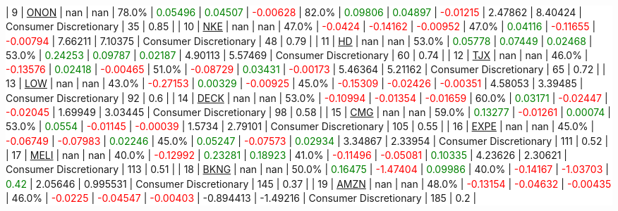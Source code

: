 |   9 | [ONON](https://finance.yahoo.com/quote/ONON/financials)   |                 nan |                     nan | 78.0%                  | <span style="color: green;"> 0.05496 </span> | <span style="color: green;"> 0.04507 </span> | <span style="color: red;"> -0.00628 </span>  | 82.0%                  | <span style="color: green;"> 0.09806 </span> | <span style="color: green;"> 0.04897 </span> | <span style="color: red;"> -0.01215 </span>  |            2.47862   |   8.40424   | Consumer Discretionary |     35 |           0.85 |
|  10 | [NKE](https://finance.yahoo.com/quote/NKE/financials)     |                 nan |                     nan | 47.0%                  | <span style="color: red;"> -0.0424 </span>   | <span style="color: red;"> -0.14162 </span>  | <span style="color: red;"> -0.00952 </span>  | 47.0%                  | <span style="color: green;"> 0.04116 </span> | <span style="color: red;"> -0.11655 </span>  | <span style="color: red;"> -0.00794 </span>  |            7.66211   |   7.10375   | Consumer Discretionary |     48 |           0.79 |
|  11 | [HD](https://finance.yahoo.com/quote/HD/financials)       |                 nan |                     nan | 53.0%                  | <span style="color: green;"> 0.05778 </span> | <span style="color: green;"> 0.07449 </span> | <span style="color: green;"> 0.02468 </span> | 53.0%                  | <span style="color: green;"> 0.24253 </span> | <span style="color: green;"> 0.09787 </span> | <span style="color: green;"> 0.02187 </span> |            4.90113   |   5.57469   | Consumer Discretionary |     60 |           0.74 |
|  12 | [TJX](https://finance.yahoo.com/quote/TJX/financials)     |                 nan |                     nan | 46.0%                  | <span style="color: red;"> -0.13576 </span>  | <span style="color: green;"> 0.02418 </span> | <span style="color: red;"> -0.00465 </span>  | 51.0%                  | <span style="color: red;"> -0.08729 </span>  | <span style="color: green;"> 0.03431 </span> | <span style="color: red;"> -0.00173 </span>  |            5.46364   |   5.21162   | Consumer Discretionary |     65 |           0.72 |
|  13 | [LOW](https://finance.yahoo.com/quote/LOW/financials)     |                 nan |                     nan | 43.0%                  | <span style="color: red;"> -0.27153 </span>  | <span style="color: green;"> 0.00329 </span> | <span style="color: red;"> -0.00925 </span>  | 45.0%                  | <span style="color: red;"> -0.15309 </span>  | <span style="color: red;"> -0.02426 </span>  | <span style="color: red;"> -0.00351 </span>  |            4.58053   |   3.39485   | Consumer Discretionary |     92 |           0.6  |
|  14 | [DECK](https://finance.yahoo.com/quote/DECK/financials)   |                 nan |                     nan | 53.0%                  | <span style="color: red;"> -0.10994 </span>  | <span style="color: red;"> -0.01354 </span>  | <span style="color: red;"> -0.01659 </span>  | 60.0%                  | <span style="color: green;"> 0.03171 </span> | <span style="color: red;"> -0.02447 </span>  | <span style="color: red;"> -0.02045 </span>  |            1.69949   |   3.03445   | Consumer Discretionary |     98 |           0.58 |
|  15 | [CMG](https://finance.yahoo.com/quote/CMG/financials)     |                 nan |                     nan | 59.0%                  | <span style="color: green;"> 0.13277 </span> | <span style="color: red;"> -0.01261 </span>  | <span style="color: green;"> 0.00074 </span> | 53.0%                  | <span style="color: green;"> 0.0554 </span>  | <span style="color: red;"> -0.01145 </span>  | <span style="color: red;"> -0.00039 </span>  |            1.5734    |   2.79101   | Consumer Discretionary |    105 |           0.55 |
|  16 | [EXPE](https://finance.yahoo.com/quote/EXPE/financials)   |                 nan |                     nan | 45.0%                  | <span style="color: red;"> -0.06749 </span>  | <span style="color: red;"> -0.07983 </span>  | <span style="color: green;"> 0.02246 </span> | 45.0%                  | <span style="color: green;"> 0.05247 </span> | <span style="color: red;"> -0.07573 </span>  | <span style="color: green;"> 0.02934 </span> |            3.34867   |   2.33954   | Consumer Discretionary |    111 |           0.52 |
|  17 | [MELI](https://finance.yahoo.com/quote/MELI/financials)   |                 nan |                     nan | 40.0%                  | <span style="color: red;"> -0.12992 </span>  | <span style="color: green;"> 0.23281 </span> | <span style="color: green;"> 0.18923 </span> | 41.0%                  | <span style="color: red;"> -0.11496 </span>  | <span style="color: red;"> -0.05081 </span>  | <span style="color: green;"> 0.10335 </span> |            4.23626   |   2.30621   | Consumer Discretionary |    113 |           0.51 |
|  18 | [BKNG](https://finance.yahoo.com/quote/BKNG/financials)   |                 nan |                     nan | 50.0%                  | <span style="color: green;"> 0.16475 </span> | <span style="color: red;"> -1.47404 </span>  | <span style="color: green;"> 0.09986 </span> | 40.0%                  | <span style="color: red;"> -0.14167 </span>  | <span style="color: red;"> -1.03703 </span>  | <span style="color: green;"> 0.42 </span>    |            2.05646   |   0.995531  | Consumer Discretionary |    145 |           0.37 |
|  19 | [AMZN](https://finance.yahoo.com/quote/AMZN/financials)   |                 nan |                     nan | 48.0%                  | <span style="color: red;"> -0.13154 </span>  | <span style="color: red;"> -0.04632 </span>  | <span style="color: red;"> -0.00435 </span>  | 46.0%                  | <span style="color: red;"> -0.0225 </span>   | <span style="color: red;"> -0.04547 </span>  | <span style="color: red;"> -0.00403 </span>  |           -0.894413  |  -1.49216   | Consumer Discretionary |    185 |           0.2  |